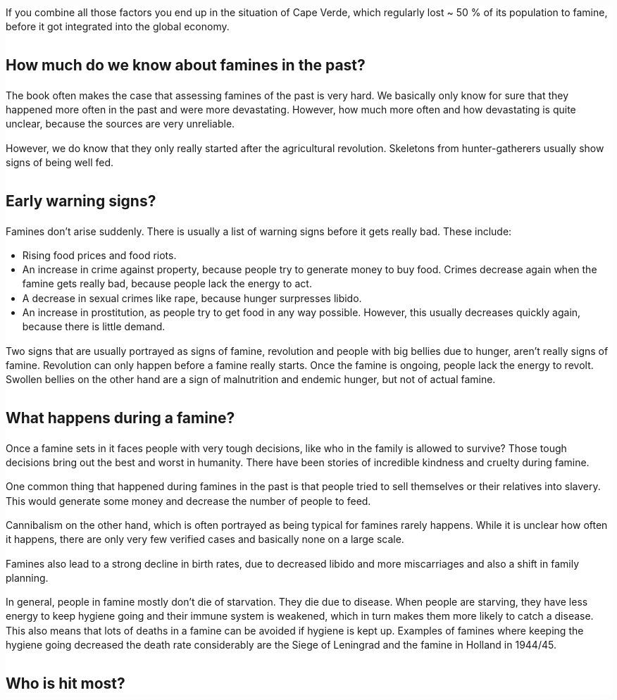 
If you combine all those factors you end up in the situation of Cape Verde, which regularly lost ~ 50 % of its population to famine, before it got integrated into the global economy.

## How much do we know about famines in the past?

The book often makes the case that assessing famines of the past is very hard. We basically only know for sure that they happened more often in the past and were more devastating. However, how much more often and how devastating is quite unclear, because the sources are very unreliable. 

However, we do know that they only really started after the agricultural revolution. Skeletons from hunter-gatherers usually show signs of being well fed. 

## Early warning signs?

Famines don’t arise suddenly. There is usually a list of warning signs before it gets really bad. These include:
* Rising food prices and food riots. 
* An increase in crime against property, because people try to generate money to buy food. Crimes decrease again when the famine gets really bad, because people lack the energy to act. 
* A decrease in sexual crimes like rape, because hunger surpresses libido.
* An increase in prostitution, as people try to get food in any way possible. However, this usually decreases quickly again, because there is little demand. 

Two signs that are usually portrayed as signs of famine, revolution and people with big bellies due to hunger, aren’t really signs of famine. Revolution can only happen before a famine really starts. Once the famine is ongoing, people lack the energy to revolt. Swollen bellies on the other hand are a sign of malnutrition and endemic hunger, but not of actual famine. 
## What happens during a famine?

Once a famine sets in it faces people with very tough decisions, like who in the family is allowed to survive? Those tough decisions bring out the best and worst in humanity. There have been stories of incredible kindness and cruelty during famine. 

One common thing that happened during famines in the past is that people tried to sell themselves or their relatives into slavery. This would generate some money and decrease the number of people to feed. 

Cannibalism on the other hand, which is often portrayed as being typical for famines rarely happens. While it is unclear how often it happens, there are only very few verified cases and basically none on a large scale. 

Famines also lead to a strong decline in birth rates, due to decreased libido and more miscarriages and also a shift in family planning. 

In general, people in famine mostly don’t die of starvation. They die due to disease. When people are starving, they have less energy to keep hygiene going and their immune system is weakened, which in turn makes them more likely to catch a disease. This also means that lots of deaths in a famine can be avoided if hygiene is kept up. Examples of famines where keeping the hygiene going decreased the death rate considerably are the Siege of Leningrad and the famine in Holland in 1944/45.

## Who is hit most?
